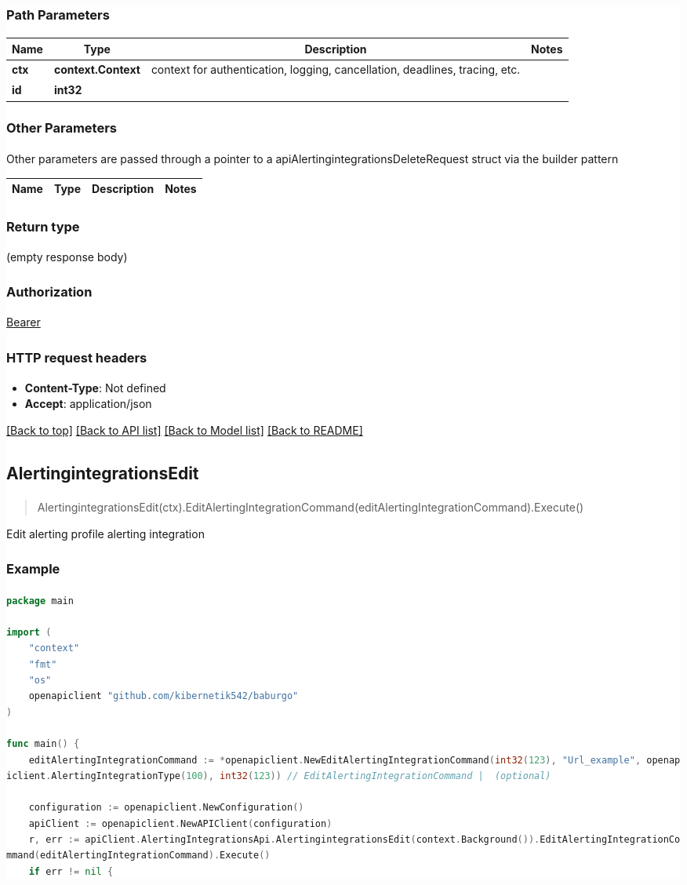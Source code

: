 ### Path Parameters


Name | Type | Description  | Notes
------------- | ------------- | ------------- | -------------
**ctx** | **context.Context** | context for authentication, logging, cancellation, deadlines, tracing, etc.
**id** | **int32** |  | 

### Other Parameters

Other parameters are passed through a pointer to a apiAlertingintegrationsDeleteRequest struct via the builder pattern


Name | Type | Description  | Notes
------------- | ------------- | ------------- | -------------


### Return type

 (empty response body)

### Authorization

[Bearer](../README.md#Bearer)

### HTTP request headers

- **Content-Type**: Not defined
- **Accept**: application/json

[[Back to top]](#) [[Back to API list]](../README.md#documentation-for-api-endpoints)
[[Back to Model list]](../README.md#documentation-for-models)
[[Back to README]](../README.md)


## AlertingintegrationsEdit

> AlertingintegrationsEdit(ctx).EditAlertingIntegrationCommand(editAlertingIntegrationCommand).Execute()

Edit alerting profile alerting integration

### Example

```go
package main

import (
    "context"
    "fmt"
    "os"
    openapiclient "github.com/kibernetik542/baburgo"
)

func main() {
    editAlertingIntegrationCommand := *openapiclient.NewEditAlertingIntegrationCommand(int32(123), "Url_example", openapiclient.AlertingIntegrationType(100), int32(123)) // EditAlertingIntegrationCommand |  (optional)

    configuration := openapiclient.NewConfiguration()
    apiClient := openapiclient.NewAPIClient(configuration)
    r, err := apiClient.AlertingIntegrationsApi.AlertingintegrationsEdit(context.Background()).EditAlertingIntegrationCommand(editAlertingIntegrationCommand).Execute()
    if err != nil {
```